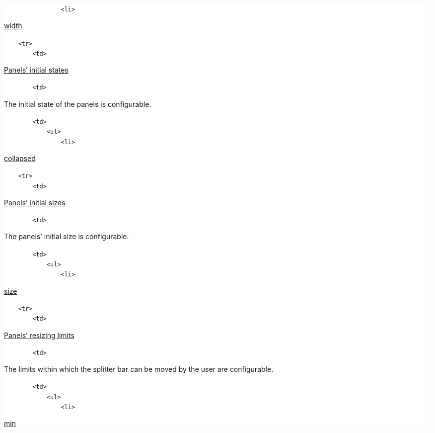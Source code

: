                    <li>
[width](%%jQueryApiUrl%%/ui.igsplitter#options:width)
					</li>
                </ul>
            </td>
        </tr>

        <tr>
            <td>
[Panels’ initial states](#config-initial-states)
			</td>

            <td>
The initial state of the panels is configurable.
			</td>

            <td>
                <ul>
                    <li>
[collapsed](%%jQueryApiUrl%%/ui.igsplitter#options:collapsed)
					</li>
                </ul>
            </td>
        </tr>

        <tr>
            <td>
[Panels’ initial sizes](#initial-size)
			</td>

            <td>
The panels’ initial size is configurable.
			</td>

            <td>
                <ul>
                    <li>
[size](%%jQueryApiUrl%%/ui.igsplitter#options:size)
					</li>
                </ul>
            </td>
        </tr>

        <tr>
            <td>
[Panels’ resizing limits](#resizing-limits)
			</td>

            <td>
The limits within which the splitter bar can be moved by the user are configurable.
			</td>

            <td>
                <ul>
                    <li>
[min](%%jQueryApiUrl%%/ui.igsplitter#options:min)
					</li>
